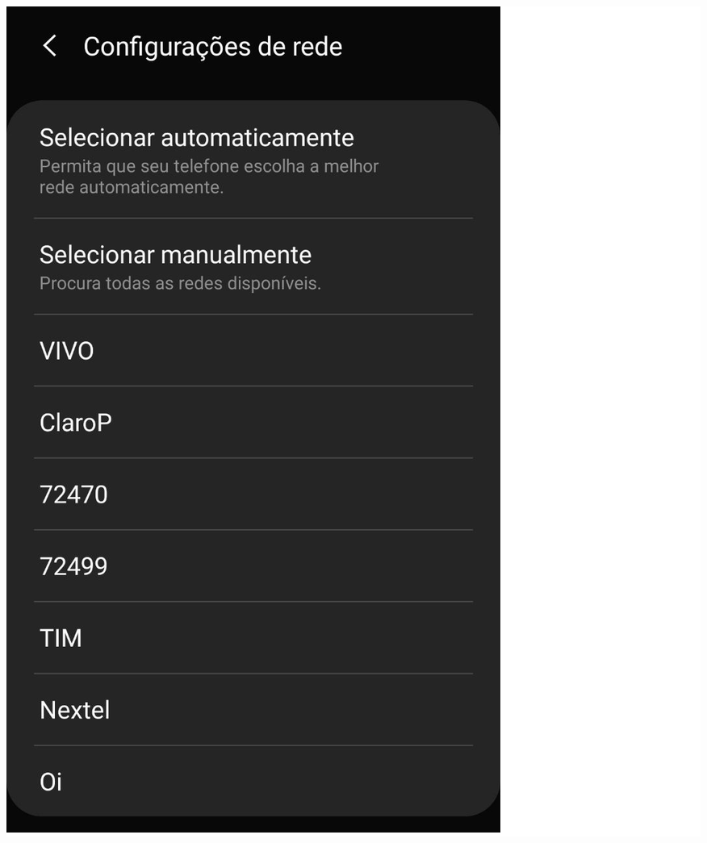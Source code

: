 ![List of networks in an Android Phone. Here the 72470 network I just created](../assets/limebts/1_8_tklU4IBXyxERiyDkxl-w.jpg)
